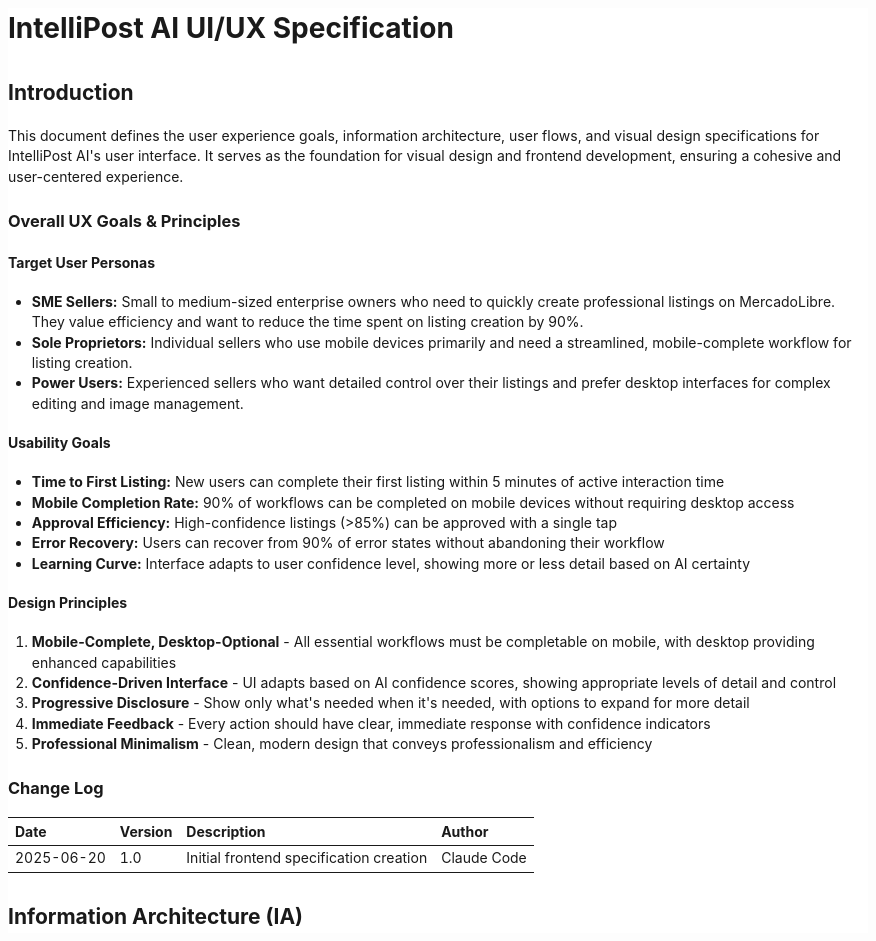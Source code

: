 # IntelliPost AI UI/UX Specification

## Introduction

This document defines the user experience goals, information architecture, user flows, and visual design specifications for IntelliPost AI's user interface. It serves as the foundation for visual design and frontend development, ensuring a cohesive and user-centered experience.

### Overall UX Goals & Principles

#### Target User Personas

- **SME Sellers:** Small to medium-sized enterprise owners who need to quickly create professional listings on MercadoLibre. They value efficiency and want to reduce the time spent on listing creation by 90%.
- **Sole Proprietors:** Individual sellers who use mobile devices primarily and need a streamlined, mobile-complete workflow for listing creation.
- **Power Users:** Experienced sellers who want detailed control over their listings and prefer desktop interfaces for complex editing and image management.

#### Usability Goals

- **Time to First Listing:** New users can complete their first listing within 5 minutes of active interaction time
- **Mobile Completion Rate:** 90% of workflows can be completed on mobile devices without requiring desktop access
- **Approval Efficiency:** High-confidence listings (>85%) can be approved with a single tap
- **Error Recovery:** Users can recover from 90% of error states without abandoning their workflow
- **Learning Curve:** Interface adapts to user confidence level, showing more or less detail based on AI certainty

#### Design Principles

1. **Mobile-Complete, Desktop-Optional** - All essential workflows must be completable on mobile, with desktop providing enhanced capabilities
2. **Confidence-Driven Interface** - UI adapts based on AI confidence scores, showing appropriate levels of detail and control
3. **Progressive Disclosure** - Show only what's needed when it's needed, with options to expand for more detail
4. **Immediate Feedback** - Every action should have clear, immediate response with confidence indicators
5. **Professional Minimalism** - Clean, modern design that conveys professionalism and efficiency

### Change Log

| Date | Version | Description | Author |
| :--- | :------ | :---------- | :----- |
| 2025-06-20 | 1.0 | Initial frontend specification creation | Claude Code |

## Information Architecture (IA)
